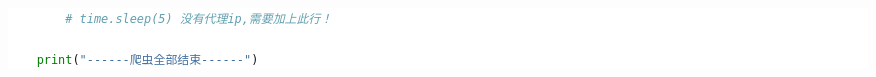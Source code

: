 ```python
        # time.sleep(5) 没有代理ip,需要加上此行！

    print("------爬虫全部结束------")
```








































